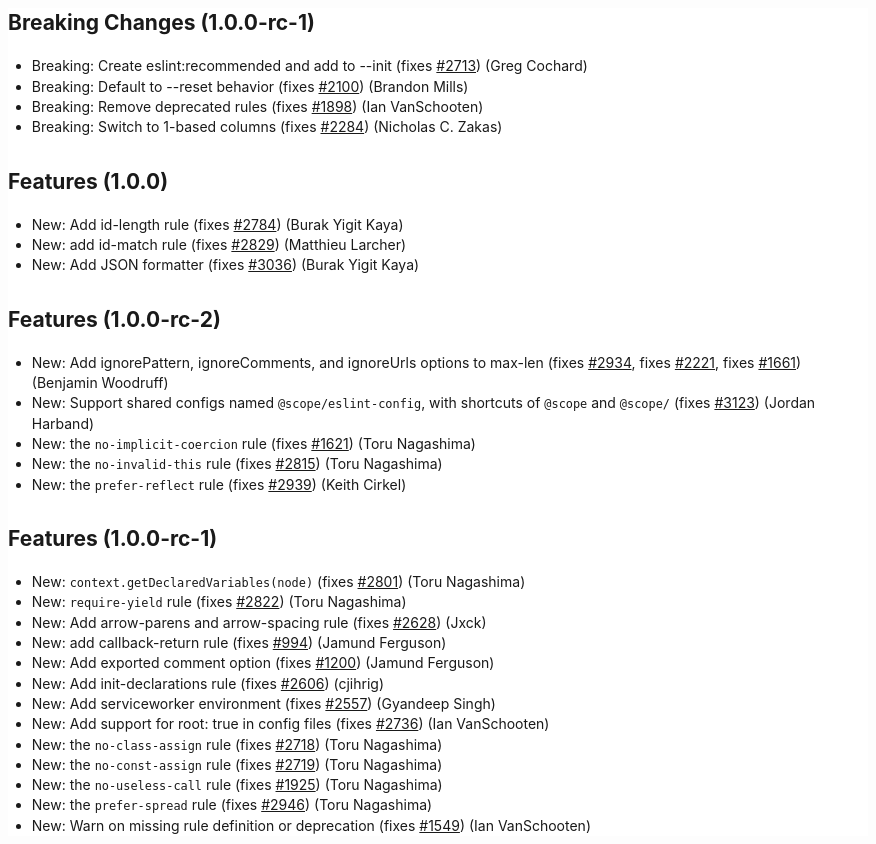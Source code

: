 ## Breaking Changes (1.0.0-rc-1)

* Breaking: Create eslint:recommended and add to --init (fixes [#2713](https://github.com/eslint/eslint/issues/2713)) (Greg Cochard)
* Breaking: Default to --reset behavior (fixes [#2100](https://github.com/eslint/eslint/issues/2100)) (Brandon Mills)
* Breaking: Remove deprecated rules (fixes [#1898](https://github.com/eslint/eslint/issues/1898)) (Ian VanSchooten)
* Breaking: Switch to 1-based columns (fixes [#2284](https://github.com/eslint/eslint/issues/2284)) (Nicholas C. Zakas)

## Features (1.0.0)

* New: Add id-length rule (fixes [#2784](https://github.com/eslint/eslint/issues/2784)) (Burak Yigit Kaya)
* New: add id-match rule (fixes [#2829](https://github.com/eslint/eslint/issues/2829)) (Matthieu Larcher)
* New: Add JSON formatter (fixes [#3036](https://github.com/eslint/eslint/issues/3036)) (Burak Yigit Kaya)

## Features (1.0.0-rc-2)

* New: Add ignorePattern, ignoreComments, and ignoreUrls options to max-len (fixes [#2934](https://github.com/eslint/eslint/issues/2934), fixes [#2221](https://github.com/eslint/eslint/issues/2221), fixes [#1661](https://github.com/eslint/eslint/issues/1661)) (Benjamin Woodruff)
* New: Support shared configs named `@scope/eslint-config`, with shortcuts of `@scope` and `@scope/` (fixes [#3123](https://github.com/eslint/eslint/issues/3123)) (Jordan Harband)
* New: the `no-implicit-coercion` rule (fixes [#1621](https://github.com/eslint/eslint/issues/1621)) (Toru Nagashima)
* New: the `no-invalid-this` rule (fixes [#2815](https://github.com/eslint/eslint/issues/2815)) (Toru Nagashima)
* New: the `prefer-reflect` rule (fixes [#2939](https://github.com/eslint/eslint/issues/2939)) (Keith Cirkel)

## Features (1.0.0-rc-1)

* New: `context.getDeclaredVariables(node)` (fixes [#2801](https://github.com/eslint/eslint/issues/2801)) (Toru Nagashima)
* New: `require-yield` rule (fixes [#2822](https://github.com/eslint/eslint/issues/2822)) (Toru Nagashima)
* New: Add arrow-parens and arrow-spacing rule (fixes [#2628](https://github.com/eslint/eslint/issues/2628)) (Jxck)
* New: add callback-return rule (fixes [#994](https://github.com/eslint/eslint/issues/994)) (Jamund Ferguson)
* New: Add exported comment option (fixes [#1200](https://github.com/eslint/eslint/issues/1200)) (Jamund Ferguson)
* New: Add init-declarations rule (fixes [#2606](https://github.com/eslint/eslint/issues/2606)) (cjihrig)
* New: Add serviceworker environment (fixes [#2557](https://github.com/eslint/eslint/issues/2557)) (Gyandeep Singh)
* New: Add support for root: true in config files (fixes [#2736](https://github.com/eslint/eslint/issues/2736)) (Ian VanSchooten)
* New: the `no-class-assign` rule (fixes [#2718](https://github.com/eslint/eslint/issues/2718)) (Toru Nagashima)
* New: the `no-const-assign` rule (fixes [#2719](https://github.com/eslint/eslint/issues/2719)) (Toru Nagashima)
* New: the `no-useless-call` rule (fixes [#1925](https://github.com/eslint/eslint/issues/1925)) (Toru Nagashima)
* New: the `prefer-spread` rule (fixes [#2946](https://github.com/eslint/eslint/issues/2946)) (Toru Nagashima)
* New: Warn on missing rule definition or deprecation (fixes [#1549](https://github.com/eslint/eslint/issues/1549)) (Ian VanSchooten)
